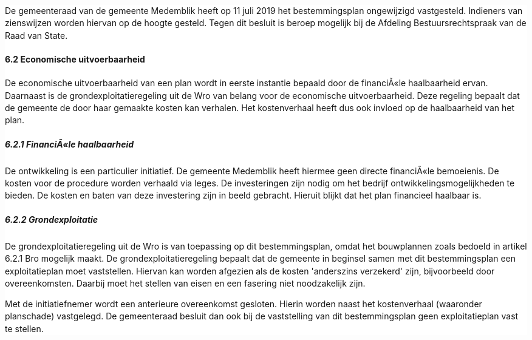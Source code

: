 De gemeenteraad van de gemeente Medemblik heeft op 11 juli 2019 het bestemmingsplan ongewijzigd vastgesteld. Indieners van zienswijzen worden hiervan op de hoogte gesteld. Tegen dit besluit is beroep mogelijk bij de Afdeling Bestuursrechtspraak van de Raad van State.

#### 6\.2 Economische uitvoerbaarheid

De economische uitvoerbaarheid van een plan wordt in eerste instantie bepaald door de financiÃ«le haalbaarheid ervan. Daarnaast is de grondexploitatieregeling uit de Wro van belang voor de economische uitvoerbaarheid. Deze regeling bepaalt dat de gemeente de door haar gemaakte kosten kan verhalen. Het kostenverhaal heeft dus ook invloed op de haalbaarheid van het plan.

##### 6\.2\.1 FinanciÃ«le haalbaarheid

De ontwikkeling is een particulier initiatief. De gemeente Medemblik heeft hiermee geen directe financiÃ«le bemoeienis. De kosten voor de procedure worden verhaald via leges. De investeringen zijn nodig om het bedrijf ontwikkelingsmogelijkheden te bieden. De kosten en baten van deze investering zijn in beeld gebracht. Hieruit blijkt dat het plan financieel haalbaar is.

##### 6\.2\.2 Grondexploitatie

De grondexploitatieregeling uit de Wro is van toepassing op dit bestemmingsplan, omdat het bouwplannen zoals bedoeld in artikel 6\.2\.1 Bro mogelijk maakt. De grondexploitatieregeling bepaalt dat de gemeente in beginsel samen met dit bestemmingsplan een exploitatieplan moet vaststellen. Hiervan kan worden afgezien als de kosten 'anderszins verzekerd' zijn, bijvoorbeeld door overeenkomsten. Daarbij moet het stellen van eisen en een fasering niet noodzakelijk zijn.

Met de initiatiefnemer wordt een anterieure overeenkomst gesloten. Hierin worden naast het kostenverhaal (waaronder planschade) vastgelegd. De gemeenteraad besluit dan ook bij de vaststelling van dit bestemmingsplan geen exploitatieplan vast te stellen.